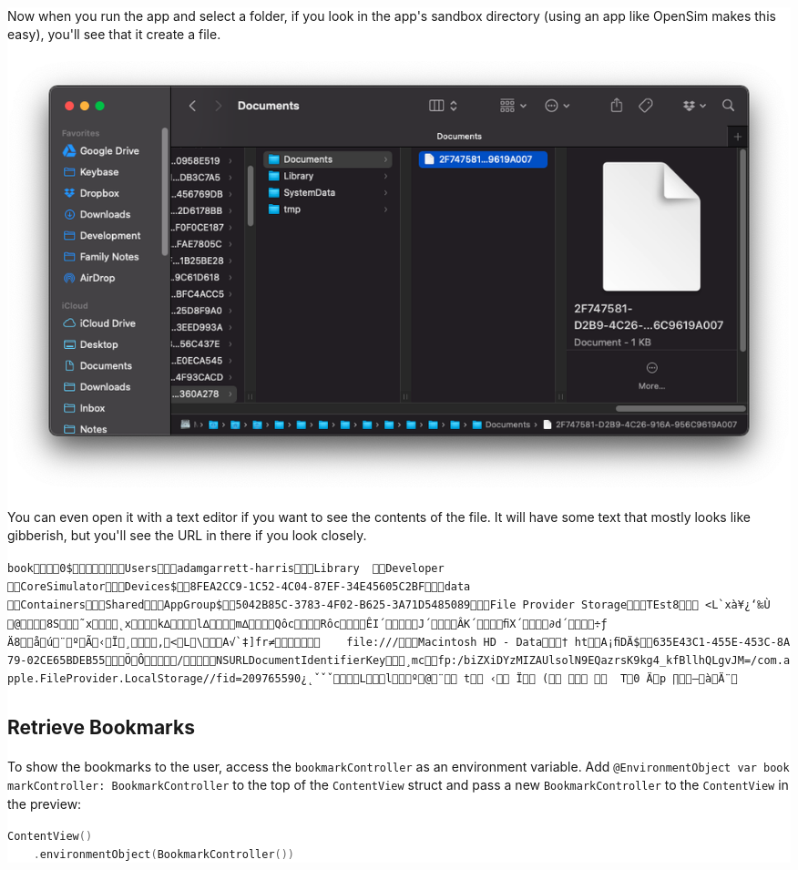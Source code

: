 Now when you run the app and select a folder, if you look in the app's sandbox directory (using an app like OpenSim makes this easy), you'll see that it create a file.

![](bookmark-file.png)

You can even open it with a text editor if you want to see the contents of the file. It will have some text that mostly looks like gibberish, but you'll see the URL in there if you look closely.

```
book0$Usersadamgarrett-harrisLibrary	Developer
CoreSimulatorDevices$8FEA2CC9-1C52-4C04-87EF-34E45605C2BFdata
ContainersSharedAppGroup$5042B85C-3783-4F02-B625-3A71D5485089File Provider StorageTEst8 <L`xà¥¿‘‰Ù @8S˜x˛xk∆l∆m∆QôcRôcÊI´J´ÂK´ﬁX´∂d´÷ƒÄ8åú¨ºÃ‹Ï¸,<L\A√`‡]fr≠	file:///Macintosh HD - Data† htA¡ﬁDÄ$635E43C1-455E-453C-8A79-02CE65BDEB55ÖÔ/NSURLDocumentIdentifierKey¸mcfp:/biZXiDYzMIZAUlsolN9EQazrsK9kg4_kfBllhQLgvJM=/com.apple.FileProvider.LocalStorage//fid=209765590¿˛ˇˇˇLlº@¨ t ‹ Ï (    T0 Äp ∏–àÄ¨
```

## Retrieve Bookmarks

To show the bookmarks to the user, access the `bookmarkController` as an environment variable. Add `@EnvironmentObject var bookmarkController: BookmarkController` to the top of the `ContentView` struct and pass a new `BookmarkController` to the `ContentView` in the preview:

```swift
ContentView()
    .environmentObject(BookmarkController())
```
